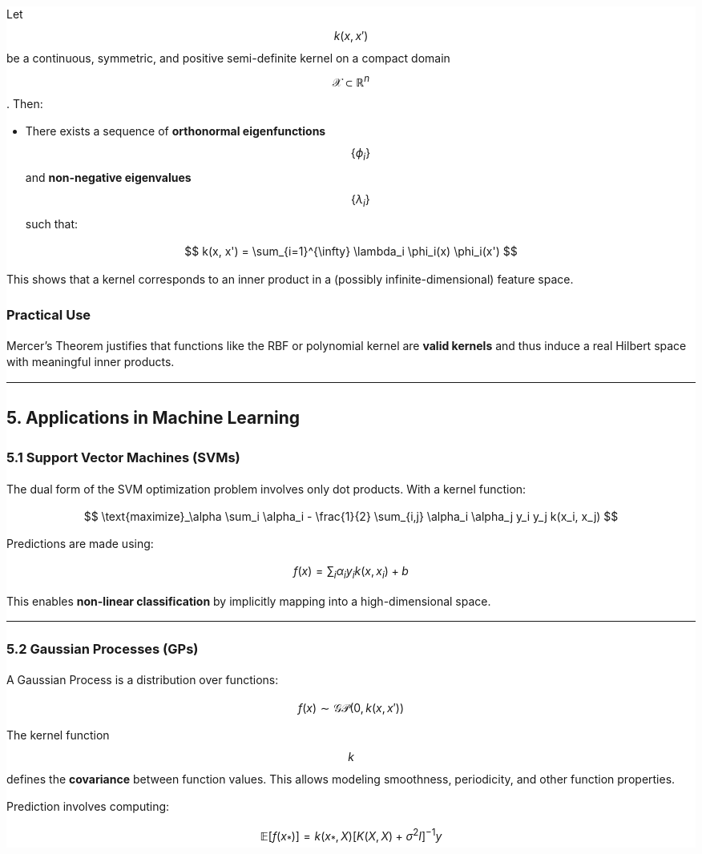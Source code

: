Let $$k(x, x')$$ be a continuous, symmetric, and positive semi-definite kernel on a compact domain $$\mathcal{X} \subset \mathbb{R}^n$$. Then:

- There exists a sequence of **orthonormal eigenfunctions** $$\{\phi_i\}$$ and **non-negative eigenvalues** $$\{\lambda_i\}$$ such that:

$$
k(x, x') = \sum_{i=1}^{\infty} \lambda_i \phi_i(x) \phi_i(x')
$$

This shows that a kernel corresponds to an inner product in a (possibly infinite-dimensional) feature space.

### Practical Use

Mercer’s Theorem justifies that functions like the RBF or polynomial kernel are **valid kernels** and thus induce a real Hilbert space with meaningful inner products.

---

## 5. Applications in Machine Learning

### 5.1 Support Vector Machines (SVMs)

The dual form of the SVM optimization problem involves only dot products. With a kernel function:

$$
\text{maximize}_\alpha \sum_i \alpha_i - \frac{1}{2} \sum_{i,j} \alpha_i \alpha_j y_i y_j k(x_i, x_j)
$$

Predictions are made using:

$$
f(x) = \sum_i \alpha_i y_i k(x, x_i) + b
$$

This enables **non-linear classification** by implicitly mapping into a high-dimensional space.

---

### 5.2 Gaussian Processes (GPs)

A Gaussian Process is a distribution over functions:

$$
f(x) \sim \mathcal{GP}(0, k(x, x'))
$$

The kernel function $$k$$ defines the **covariance** between function values. This allows modeling smoothness, periodicity, and other function properties.

Prediction involves computing:

$$
\mathbb{E}[f(x_*)] = k(x_*, X) [K(X, X) + \sigma^2 I]^{-1} y
$$
